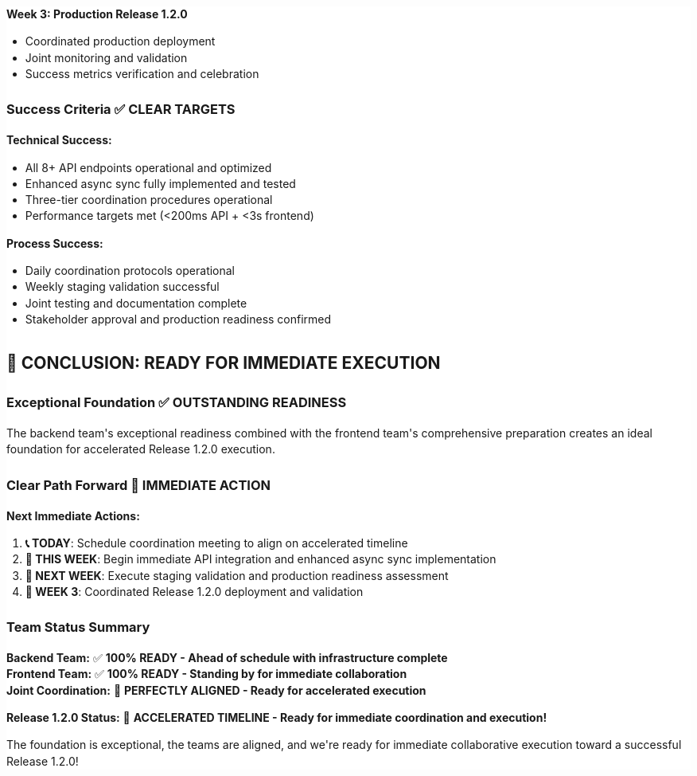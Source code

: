 **Week 3: Production Release 1.2.0**
- Coordinated production deployment
- Joint monitoring and validation
- Success metrics verification and celebration

### **Success Criteria** ✅ **CLEAR TARGETS**

**Technical Success:**
- All 8+ API endpoints operational and optimized
- Enhanced async sync fully implemented and tested
- Three-tier coordination procedures operational
- Performance targets met (<200ms API + <3s frontend)

**Process Success:**
- Daily coordination protocols operational
- Weekly staging validation successful
- Joint testing and documentation complete
- Stakeholder approval and production readiness confirmed

## 🎉 **CONCLUSION: READY FOR IMMEDIATE EXECUTION**

### **Exceptional Foundation** ✅ **OUTSTANDING READINESS**

The backend team's exceptional readiness combined with the frontend team's comprehensive preparation creates an ideal foundation for accelerated Release 1.2.0 execution.

### **Clear Path Forward** 🚀 **IMMEDIATE ACTION**

**Next Immediate Actions:**
1. **📞 TODAY**: Schedule coordination meeting to align on accelerated timeline
2. **🚀 THIS WEEK**: Begin immediate API integration and enhanced async sync implementation
3. **🎯 NEXT WEEK**: Execute staging validation and production readiness assessment
4. **🎉 WEEK 3**: Coordinated Release 1.2.0 deployment and validation

### **Team Status Summary**

**Backend Team:** ✅ **100% READY - Ahead of schedule with infrastructure complete**  
**Frontend Team:** ✅ **100% READY - Standing by for immediate collaboration**  
**Joint Coordination:** 🤝 **PERFECTLY ALIGNED - Ready for accelerated execution**

**Release 1.2.0 Status:** 🚀 **ACCELERATED TIMELINE - Ready for immediate coordination and execution!**

The foundation is exceptional, the teams are aligned, and we're ready for immediate collaborative execution toward a successful Release 1.2.0!